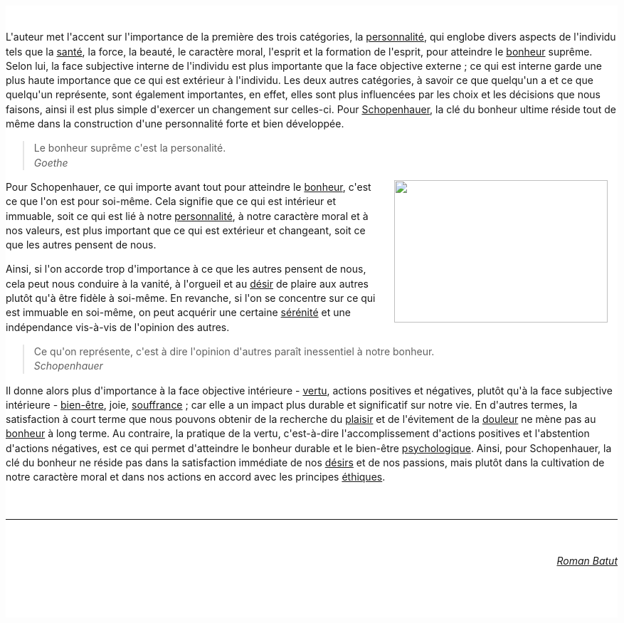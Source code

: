 &nbsp;

L'auteur met l'accent sur l'importance de la première des trois catégories, la [personnalité][personnalité], qui englobe divers aspects de l'individu tels que la [santé][santé], la force, la beauté, le caractère moral, l'esprit et la formation de l'esprit, pour atteindre le [bonheur][bonheur] suprême. Selon lui, la face subjective interne de l'individu est plus importante que la face objective externe ; ce qui est interne garde une plus haute importance que ce qui est extérieur à l'individu. Les deux autres catégories, à savoir ce que quelqu'un a et ce que quelqu'un représente, sont également importantes, en effet, elles sont plus influencées par les choix et les décisions que nous faisons, ainsi il est plus simple d'exercer un changement sur celles-ci. Pour [Schopenhauer][schopenhauer], la clé du bonheur ultime réside tout de même dans la construction d'une personnalité forte et bien développée.

> Le bonheur suprême c'est la personalité. \
*Goethe*

<img src="res/Personnalité.jpeg" width=300 height=200 style="float: right; margin: 0 1em 1em 1em;" />

Pour Schopenhauer, ce qui importe avant tout pour atteindre le [bonheur][bonheur], c'est ce que l'on est pour soi-même. Cela signifie que ce qui est intérieur et immuable, soit ce qui est lié à notre [personnalité][personnalité], à notre caractère moral et à nos valeurs, est plus important que ce qui est extérieur et changeant, soit ce que les autres pensent de nous. 

Ainsi, si l'on accorde trop d'importance à ce que les autres pensent de nous, cela peut nous conduire à la vanité, à l'orgueil et au [désir][desir] de plaire aux autres plutôt qu'à être fidèle à soi-même. En revanche, si l'on se concentre sur ce qui est immuable en soi-même, on peut acquérir une certaine [sérénité][sérénité] et une indépendance vis-à-vis de l'opinion des autres.

> Ce qu'on représente, c'est à dire l'opinion d'autres paraît inessentiel à notre bonheur. \
*Schopenhauer*

Il donne alors plus d'importance à la face objective intérieure - [vertu][vertu], actions positives et négatives, plutôt qu'à la face subjective intérieure - [bien-être][bien-être], joie, [souffrance][souffrance] ; car elle a un impact plus durable et significatif sur notre vie. En d'autres termes, la satisfaction à court terme que nous pouvons obtenir de la recherche du [plaisir][plaisir] et de l'évitement de la [douleur][douleur] ne mène pas au [bonheur][bonheur] à long terme. Au contraire, la pratique de la vertu, c'est-à-dire l'accomplissement d'actions positives et l'abstention d'actions négatives, est ce qui permet d'atteindre le bonheur durable et le bien-être [psychologique][psychologie]. Ainsi, pour Schopenhauer, la clé du bonheur ne réside pas dans la satisfaction immédiate de nos [désirs][desir] et de nos passions, mais plutôt dans la cultivation de notre caractère moral et dans nos actions en accord avec les principes [éthiques][éthique].

&nbsp;

---

&nbsp;

<div style="text-align: right"> <em><a href="https://github.com/Roman-batut">Roman Batut</a><em>

&nbsp;

&nbsp;

</div>

[livre]: res/Lart_dêtre_heureux_(Arthur_Schopenhauer).pdf
[schopenhauer]: https://fr.wikipedia.org/wiki/Arthur_Schopenhauer
[ascétisme]: https://fr.wikipedia.org/wiki/Asc%C3%A9tisme
[pessimisme]: https://fr.wikipedia.org/wiki/Pessimisme
[sagesse]: https://fr.wikipedia.org/wiki/Sagesse
[morale]: https://fr.wikipedia.org/wiki/Morale
[bonheur]: https://fr.wikipedia.org/wiki/Bonheur
[désir]: https://fr.wikipedia.org/wiki/D%C3%A9sir
[humeur]: https://fr.wikipedia.org/wiki/Humeur
[solitude]: https://fr.wikipedia.org/wiki/Solitude
[santé]: https://fr.wikipedia.org/wiki/Sant%C3%A9
[mort]: https://fr.wikipedia.org/wiki/Mort


[determinisme]: https://fr.wikipedia.org/wiki/D%C3%A9terminisme
[libre_arbitre]: https://fr.wikipedia.org/wiki/Libre_arbitre
[conscience]: https://fr.wikipedia.org/wiki/Conscience
[volonté]: https://fr.wikipedia.org/wiki/Volont%C3%A9_(philosophie)
[fatalisme]: https://fr.wikipedia.org/wiki/Fatalisme
[souffrance]: https://fr.wikipedia.org/wiki/Souffrance
[essence]: https://fr.wikipedia.org/wiki/Essence_(philosophie)
[eudémonie]: https://fr.wikipedia.org/wiki/Eudémonisme
[nature]: https://fr.wikipedia.org/wiki/Nature_(philosophie)
[causalisme]: https://fr.wikipedia.org/wiki/Causalisme
[action]: https://fr.wikipedia.org/wiki/Philosophie_de_l%27action
[destin]: https://fr.wikipedia.org/wiki/Destin_(philosophie)
[réalité]: https://fr.wikipedia.org/wiki/R%C3%A9alit%C3%A9
[bien-être]: https://fr.wikipedia.org/wiki/Bien-%C3%AAtre
[croyance]: https://fr.wikipedia.org/wiki/Croyance
[philosophie]: https://fr.wikipedia.org/wiki/Philosophie
[plaisir]: https://fr.wikipedia.org/wiki/Plaisir
[intuition]: https://fr.wikipedia.org/wiki/Intuition
[imagination]: https://fr.wikipedia.org/wiki/Imagination
[besoin]: https://fr.wikipedia.org/wiki/Besoin
[desir]: https://fr.wikipedia.org/wiki/D%C3%A9sir
[temporalité]: https://fr.wikipedia.org/wiki/Temporalit%C3%A9
[optimisme]: https://fr.wikipedia.org/wiki/Optimisme
[sérénité]: https://fr.wikipedia.org/wiki/S%C3%A9r%C3%A9nit%C3%A9
[ennui]: https://fr.wikipedia.org/wiki/Ennui
[douleur]: https://fr.wikipedia.org/wiki/Douleur
[mélancolique]: https://fr.wikipedia.org/wiki/M%C3%A9lancolie
[psychologie]: https://fr.wikipedia.org/wiki/Psychologie
[suicide]: https://fr.wikipedia.org/wiki/Suicide
[eudémonologie]: https://fr.wikipedia.org/wiki/Eud%C3%A9monologie
[personnalité]: https://fr.wikipedia.org/wiki/Personnalité
[vertu]: https://fr.wikipedia.org/wiki/Vertu
[éthique]: https://fr.wikipedia.org/wiki/Éthique
